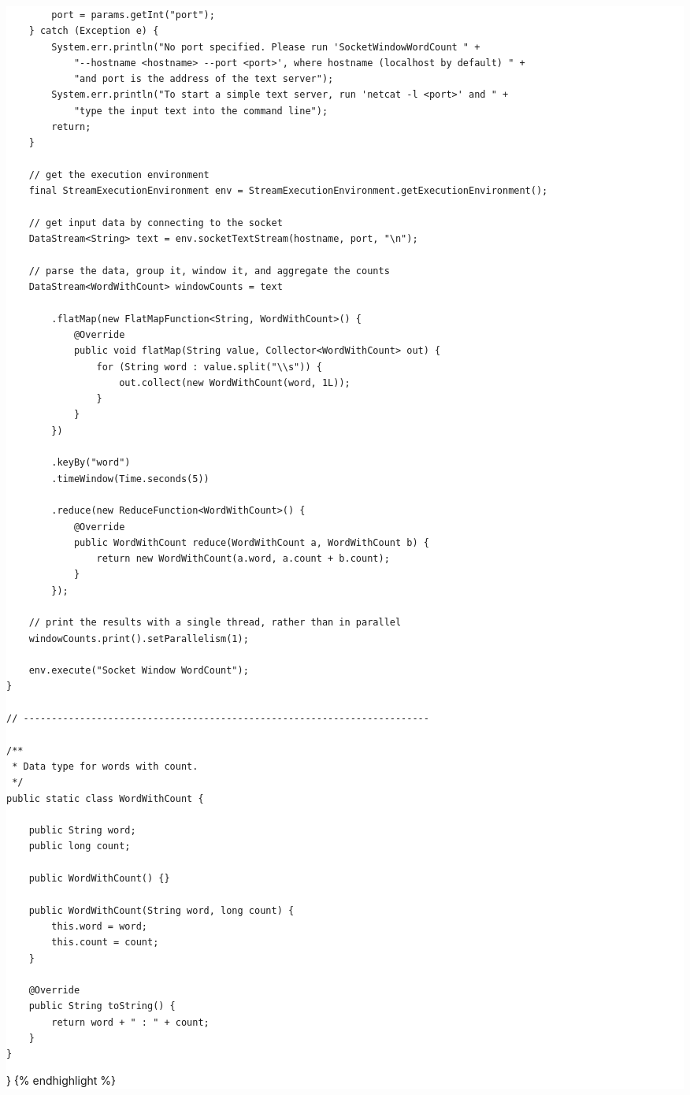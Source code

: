 			port = params.getInt("port");
		} catch (Exception e) {
			System.err.println("No port specified. Please run 'SocketWindowWordCount " +
				"--hostname <hostname> --port <port>', where hostname (localhost by default) " +
				"and port is the address of the text server");
			System.err.println("To start a simple text server, run 'netcat -l <port>' and " +
				"type the input text into the command line");
			return;
		}

		// get the execution environment
		final StreamExecutionEnvironment env = StreamExecutionEnvironment.getExecutionEnvironment();

		// get input data by connecting to the socket
		DataStream<String> text = env.socketTextStream(hostname, port, "\n");

		// parse the data, group it, window it, and aggregate the counts
		DataStream<WordWithCount> windowCounts = text

			.flatMap(new FlatMapFunction<String, WordWithCount>() {
				@Override
				public void flatMap(String value, Collector<WordWithCount> out) {
					for (String word : value.split("\\s")) {
						out.collect(new WordWithCount(word, 1L));
					}
				}
			})

			.keyBy("word")
			.timeWindow(Time.seconds(5))

			.reduce(new ReduceFunction<WordWithCount>() {
				@Override
				public WordWithCount reduce(WordWithCount a, WordWithCount b) {
					return new WordWithCount(a.word, a.count + b.count);
				}
			});

		// print the results with a single thread, rather than in parallel
		windowCounts.print().setParallelism(1);

		env.execute("Socket Window WordCount");
	}

	// ------------------------------------------------------------------------

	/**
	 * Data type for words with count.
	 */
	public static class WordWithCount {

		public String word;
		public long count;

		public WordWithCount() {}

		public WordWithCount(String word, long count) {
			this.word = word;
			this.count = count;
		}

		@Override
		public String toString() {
			return word + " : " + count;
		}
	}
}
{% endhighlight %}
</div>
</div>